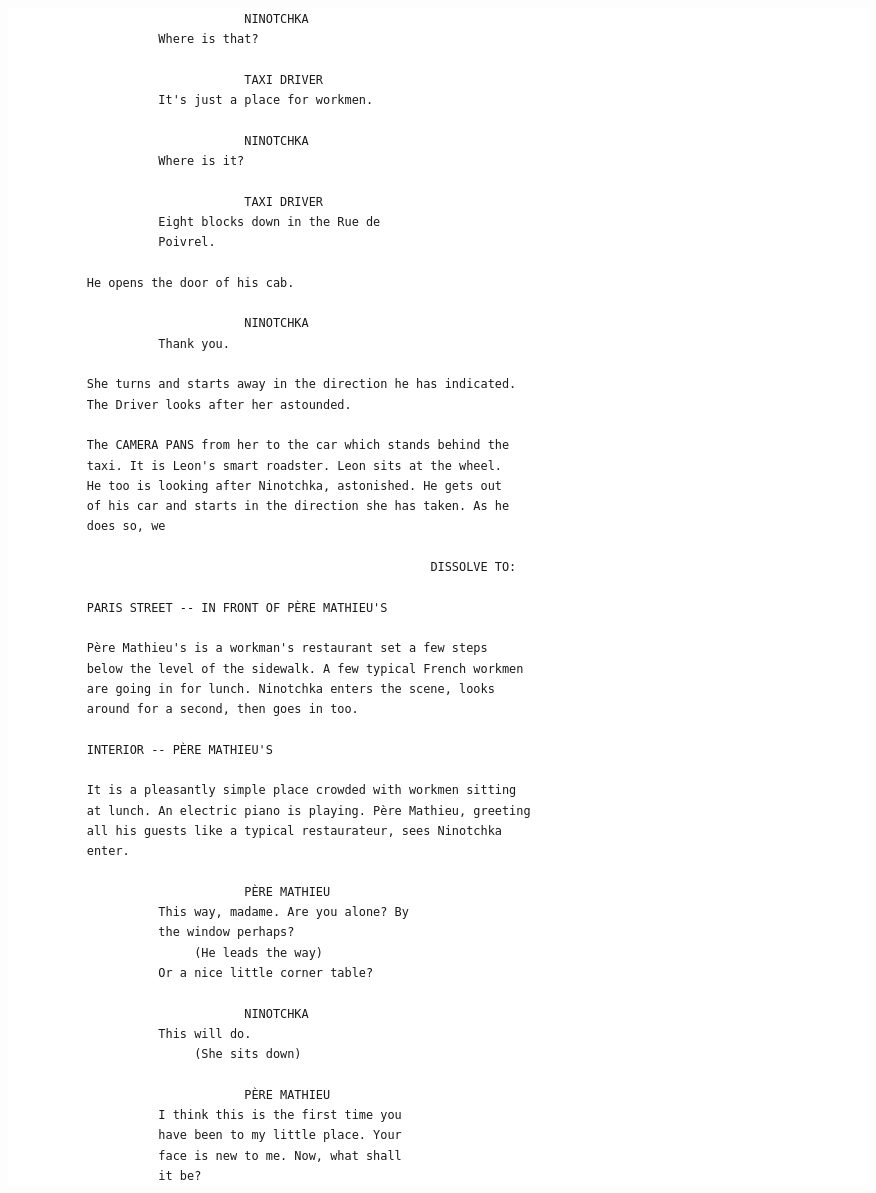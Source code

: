                                      NINOTCHKA
                         Where is that?

                                     TAXI DRIVER
                         It's just a place for workmen.

                                     NINOTCHKA
                         Where is it?

                                     TAXI DRIVER
                         Eight blocks down in the Rue de 
                         Poivrel.

               He opens the door of his cab.

                                     NINOTCHKA
                         Thank you.

               She turns and starts away in the direction he has indicated. 
               The Driver looks after her astounded.

               The CAMERA PANS from her to the car which stands behind the 
               taxi. It is Leon's smart roadster. Leon sits at the wheel. 
               He too is looking after Ninotchka, astonished. He gets out 
               of his car and starts in the direction she has taken. As he 
               does so, we

                                                               DISSOLVE TO:

               PARIS STREET -- IN FRONT OF PÈRE MATHIEU'S

               Père Mathieu's is a workman's restaurant set a few steps 
               below the level of the sidewalk. A few typical French workmen 
               are going in for lunch. Ninotchka enters the scene, looks 
               around for a second, then goes in too.

               INTERIOR -- PÈRE MATHIEU'S

               It is a pleasantly simple place crowded with workmen sitting 
               at lunch. An electric piano is playing. Père Mathieu, greeting 
               all his guests like a typical restaurateur, sees Ninotchka 
               enter.

                                     PÈRE MATHIEU
                         This way, madame. Are you alone? By 
                         the window perhaps?
                              (He leads the way)
                         Or a nice little corner table?

                                     NINOTCHKA
                         This will do.
                              (She sits down)

                                     PÈRE MATHIEU
                         I think this is the first time you 
                         have been to my little place. Your 
                         face is new to me. Now, what shall 
                         it be?
